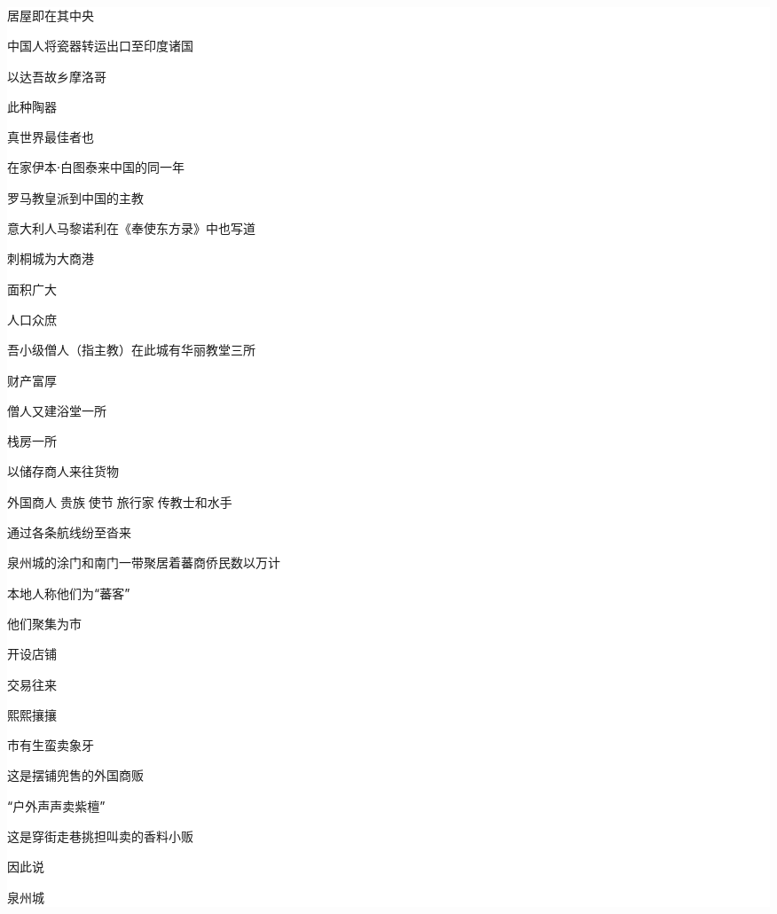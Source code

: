 居屋即在其中央

中国人将瓷器转运出口至印度诸国

以达吾故乡摩洛哥

此种陶器

真世界最佳者也



在家伊本·白图泰来中国的同一年

罗马教皇派到中国的主教 

意大利人马黎诺利在《奉使东方录》中也写道



刺桐城为大商港

面积广大

人口众庶

吾小级僧人（指主教）在此城有华丽教堂三所

财产富厚

僧人又建浴堂一所

栈房一所

以储存商人来往货物



外国商人 贵族 使节 旅行家 传教士和水手

通过各条航线纷至沓来

泉州城的涂门和南门一带聚居着蕃商侨民数以万计

本地人称他们为“蕃客”

他们聚集为市

开设店铺

交易往来

熙熙攘攘

市有生蛮卖象牙

这是摆铺兜售的外国商贩

“户外声声卖紫檀”



这是穿街走巷挑担叫卖的香料小贩

因此说

泉州城
